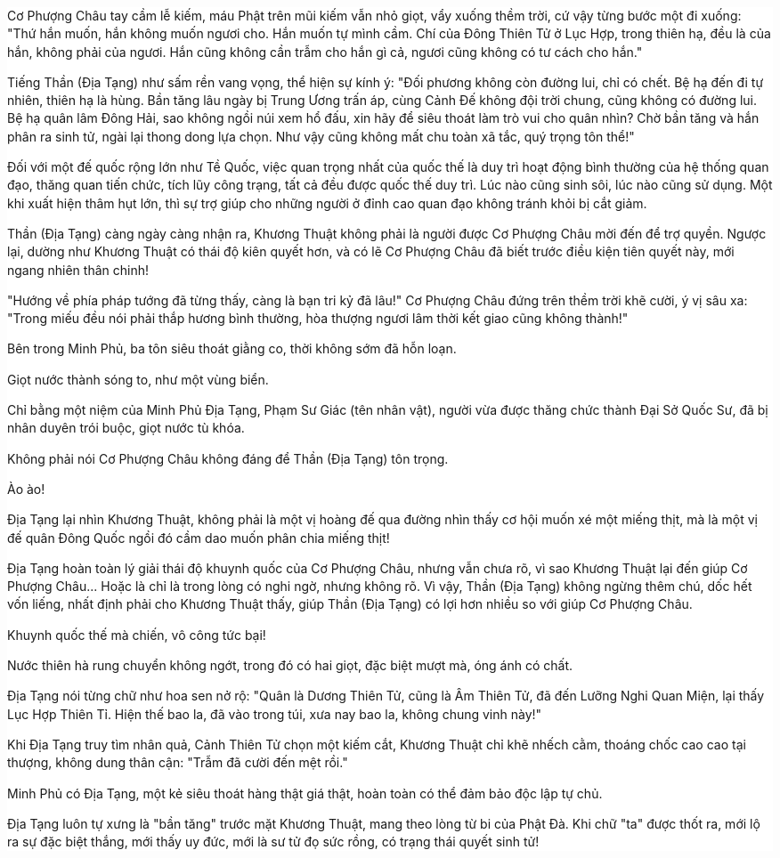 Cơ Phượng Châu tay cầm lễ kiếm, máu Phật trên mũi kiếm vẫn nhỏ giọt, vẩy xuống thềm trời, cứ vậy từng bước một đi xuống: "Thứ hắn muốn, hắn không muốn ngươi cho. Hắn muốn tự mình cầm. Chí của Đông Thiên Tử ở Lục Hợp, trong thiên hạ, đều là của hắn, không phải của ngươi. Hắn cũng không cần trẫm cho hắn gì cả, ngươi cũng không có tư cách cho hắn."

Tiếng Thần (Địa Tạng) như sấm rền vang vọng, thể hiện sự kính ý: "Đối phương không còn đường lui, chỉ có chết. Bệ hạ đến đi tự nhiên, thiên hạ là hùng. Bần tăng lâu ngày bị Trung Ương trấn áp, cùng Cảnh Đế không đội trời chung, cũng không có đường lui. Bệ hạ quân lâm Đông Hải, sao không ngồi núi xem hổ đấu, xin hãy để siêu thoát làm trò vui cho quân nhìn? Chờ bần tăng và hắn phân ra sinh tử, ngài lại thong dong lựa chọn. Như vậy cũng không mất chu toàn xã tắc, quý trọng tôn thể!"

Đối với một đế quốc rộng lớn như Tề Quốc, việc quan trọng nhất của quốc thế là duy trì hoạt động bình thường của hệ thống quan đạo, thăng quan tiến chức, tích lũy công trạng, tất cả đều được quốc thế duy trì. Lúc nào cũng sinh sôi, lúc nào cũng sử dụng. Một khi xuất hiện thâm hụt lớn, thì sự trợ giúp cho những người ở đỉnh cao quan đạo không tránh khỏi bị cắt giảm.

Thần (Địa Tạng) càng ngày càng nhận ra, Khương Thuật không phải là người được Cơ Phượng Châu mời đến để trợ quyền. Ngược lại, dường như Khương Thuật có thái độ kiên quyết hơn, và có lẽ Cơ Phượng Châu đã biết trước điều kiện tiên quyết này, mới ngang nhiên thân chinh!

"Hướng về phía pháp tướng đã từng thấy, càng là bạn tri kỷ đã lâu!" Cơ Phượng Châu đứng trên thềm trời khẽ cười, ý vị sâu xa: "Trong miếu đều nói phải thắp hương bình thường, hòa thượng ngươi lâm thời kết giao cũng không thành!"

Bên trong Minh Phủ, ba tôn siêu thoát giằng co, thời không sớm đã hỗn loạn.

Giọt nước thành sóng to, như một vùng biển.

Chỉ bằng một niệm của Minh Phủ Địa Tạng, Phạm Sư Giác (tên nhân vật), người vừa được thăng chức thành Đại Sở Quốc Sư, đã bị nhân duyên trói buộc, giọt nước tù khóa.

Không phải nói Cơ Phượng Châu không đáng để Thần (Địa Tạng) tôn trọng.

Ào ào!

Địa Tạng lại nhìn Khương Thuật, không phải là một vị hoàng đế qua đường nhìn thấy cơ hội muốn xé một miếng thịt, mà là một vị đế quân Đông Quốc ngồi đó cầm dao muốn phân chia miếng thịt!

Địa Tạng hoàn toàn lý giải thái độ khuynh quốc của Cơ Phượng Châu, nhưng vẫn chưa rõ, vì sao Khương Thuật lại đến giúp Cơ Phượng Châu... Hoặc là chỉ là trong lòng có nghi ngờ, nhưng không rõ. Vì vậy, Thần (Địa Tạng) không ngừng thêm chú, dốc hết vốn liếng, nhất định phải cho Khương Thuật thấy, giúp Thần (Địa Tạng) có lợi hơn nhiều so với giúp Cơ Phượng Châu.

Khuynh quốc thế mà chiến, vô công tức bại!

Nước thiên hà rung chuyển không ngớt, trong đó có hai giọt, đặc biệt mượt mà, óng ánh có chất.

Địa Tạng nói từng chữ như hoa sen nở rộ: "Quân là Dương Thiên Tử, cũng là Âm Thiên Tử, đã đến Lưỡng Nghi Quan Miện, lại thấy Lục Hợp Thiên Tỉ. Hiện thế bao la, đã vào trong túi, xưa nay bao la, không chung vinh này!"

Khi Địa Tạng truy tìm nhân quả, Cảnh Thiên Tử chọn một kiếm cắt, Khương Thuật chỉ khẽ nhếch cằm, thoáng chốc cao cao tại thượng, không dung thân cận: "Trẫm đã cười đến mệt rồi."

Minh Phủ có Địa Tạng, một kẻ siêu thoát hàng thật giá thật, hoàn toàn có thể đảm bảo độc lập tự chủ.

Địa Tạng luôn tự xưng là "bần tăng" trước mặt Khương Thuật, mang theo lòng từ bi của Phật Đà. Khi chữ "ta" được thốt ra, mới lộ ra sự đặc biệt thắng, mới thấy uy đức, mới là sư tử đọ sức rồng, có trạng thái quyết sinh tử!
